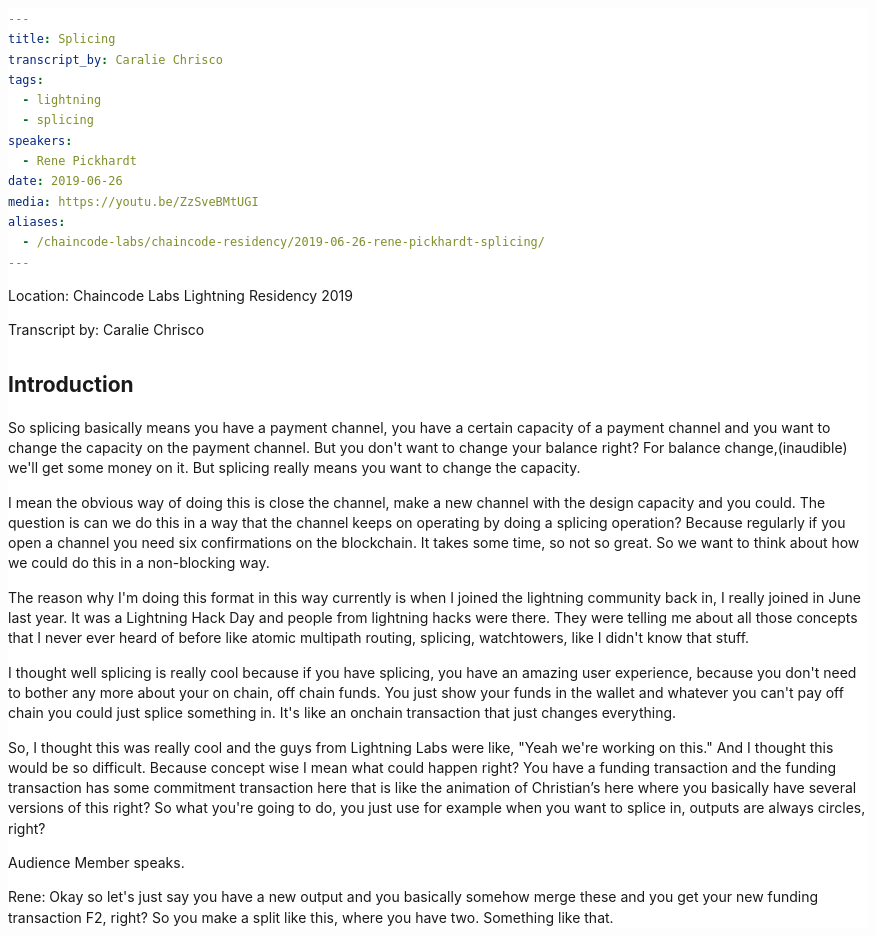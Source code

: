 ```yaml
---
title: Splicing
transcript_by: Caralie Chrisco
tags:
  - lightning
  - splicing
speakers:
  - Rene Pickhardt
date: 2019-06-26
media: https://youtu.be/ZzSveBMtUGI
aliases:
  - /chaincode-labs/chaincode-residency/2019-06-26-rene-pickhardt-splicing/
---
```

Location: Chaincode Labs Lightning Residency 2019

Transcript by: Caralie Chrisco

## Introduction

So splicing basically means you have a payment channel, you have a certain capacity of a payment channel and you want to change the capacity on the payment channel. But you don't want to change your balance right? For balance change,(inaudible) we'll get some money on it. But splicing really means you want to change the capacity.

I mean the obvious way of doing this is close the channel, make a new channel with the design capacity and you could. The question is can we do this in a way that the channel keeps on operating by doing a splicing operation? Because regularly if you open a channel you need six confirmations on the blockchain. It takes some time, so not so great. So we want to think about how we could do this in a non-blocking way.

The reason why I'm doing this format in this way currently is when I joined the lightning community back in, I really joined in June last year. It was a Lightning Hack Day and people from lightning hacks were there. They were telling me about all those concepts that I never ever heard of before like atomic multipath routing, splicing, watchtowers, like I didn't know that stuff.

I thought well splicing is really cool because if you have splicing, you have an amazing user experience, because you don't need to bother any more about your on chain, off chain funds. You just show your funds in the wallet and whatever you can't pay off chain you could just splice something in. It's like an onchain transaction that just changes everything.

So, I thought this was really cool and the guys from Lightning Labs were like, "Yeah we're working on this." And I thought this would be so difficult. Because concept wise I mean what could happen right? You have a funding transaction and the funding transaction has some commitment transaction here that is like the animation of Christian’s here where you basically have several versions of this right? So what you're going to do, you just use for example when you want to splice in, outputs are always circles, right?

Audience Member speaks.

Rene: Okay so let's just say you have a new output and you basically somehow merge these and you get your new funding transaction F2, right? So you make a split like this, where you have two. Something like that.
